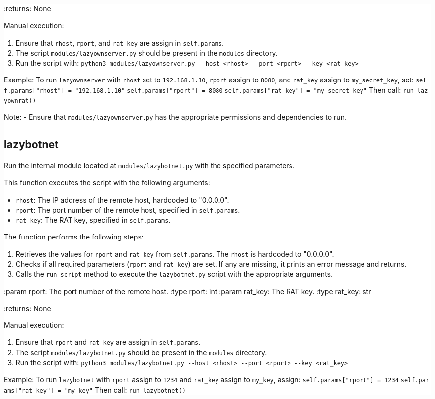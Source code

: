 :returns: None

Manual execution:
1. Ensure that `rhost`, `rport`, and `rat_key` are assign in `self.params`.
2. The script `modules/lazyownserver.py` should be present in the `modules` directory.
3. Run the script with:
    `python3 modules/lazyownserver.py --host <rhost> --port <rport> --key <rat_key>`

Example:
    To run `lazyownserver` with `rhost` set to `192.168.1.10`, `rport` assign to `8080`, and `rat_key` assign to `my_secret_key`, set:
    `self.params["rhost"] = "192.168.1.10"`
    `self.params["rport"] = 8080`
    `self.params["rat_key"] = "my_secret_key"`
    Then call:
    `run_lazyownrat()`

Note:
    - Ensure that `modules/lazyownserver.py` has the appropriate permissions and dependencies to run.

## lazybotnet
Run the internal module located at `modules/lazybotnet.py` with the specified parameters.

This function executes the script with the following arguments:

- `rhost`: The IP address of the remote host, hardcoded to "0.0.0.0".
- `rport`: The port number of the remote host, specified in `self.params`.
- `rat_key`: The RAT key, specified in `self.params`.

The function performs the following steps:

1. Retrieves the values for `rport` and `rat_key` from `self.params`. The `rhost` is hardcoded to "0.0.0.0".
2. Checks if all required parameters (`rport` and `rat_key`) are set. If any are missing, it prints an error message and returns.
3. Calls the `run_script` method to execute the `lazybotnet.py` script with the appropriate arguments.

:param rport: The port number of the remote host.
:type rport: int
:param rat_key: The RAT key.
:type rat_key: str

:returns: None

Manual execution:
1. Ensure that `rport` and `rat_key` are assign in `self.params`.
2. The script `modules/lazybotnet.py` should be present in the `modules` directory.
3. Run the script with:
    `python3 modules/lazybotnet.py --host <rhost> --port <rport> --key <rat_key>`

Example:
    To run `lazybotnet` with `rport` assign to `1234` and `rat_key` assign to `my_key`, assign:
    `self.params["rport"] = 1234`
    `self.params["rat_key"] = "my_key"`
    Then call:
    `run_lazybotnet()`
